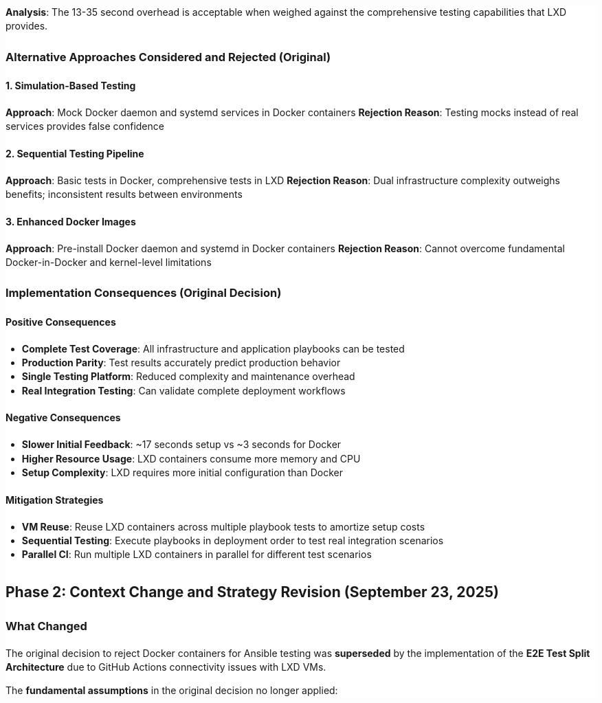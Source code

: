 **Analysis**: The 13-35 second overhead is acceptable when weighed against the comprehensive testing capabilities that LXD provides.

### Alternative Approaches Considered and Rejected (Original)

#### 1. Simulation-Based Testing

**Approach**: Mock Docker daemon and systemd services in Docker containers
**Rejection Reason**: Testing mocks instead of real services provides false confidence

#### 2. Sequential Testing Pipeline

**Approach**: Basic tests in Docker, comprehensive tests in LXD
**Rejection Reason**: Dual infrastructure complexity outweighs benefits; inconsistent results between environments

#### 3. Enhanced Docker Images

**Approach**: Pre-install Docker daemon and systemd in Docker containers
**Rejection Reason**: Cannot overcome fundamental Docker-in-Docker and kernel-level limitations

### Implementation Consequences (Original Decision)

#### Positive Consequences

- **Complete Test Coverage**: All infrastructure and application playbooks can be tested
- **Production Parity**: Test results accurately predict production behavior
- **Single Testing Platform**: Reduced complexity and maintenance overhead
- **Real Integration Testing**: Can validate complete deployment workflows

#### Negative Consequences

- **Slower Initial Feedback**: ~17 seconds setup vs ~3 seconds for Docker
- **Higher Resource Usage**: LXD containers consume more memory and CPU
- **Setup Complexity**: LXD requires more initial configuration than Docker

#### Mitigation Strategies

- **VM Reuse**: Reuse LXD containers across multiple playbook tests to amortize setup costs
- **Sequential Testing**: Execute playbooks in deployment order to test real integration scenarios
- **Parallel CI**: Run multiple LXD containers in parallel for different test scenarios

## Phase 2: Context Change and Strategy Revision (September 23, 2025)

### What Changed

The original decision to reject Docker containers for Ansible testing was **superseded** by the implementation of the **E2E Test Split Architecture** due to GitHub Actions connectivity issues with LXD VMs.

The **fundamental assumptions** in the original decision no longer applied:
